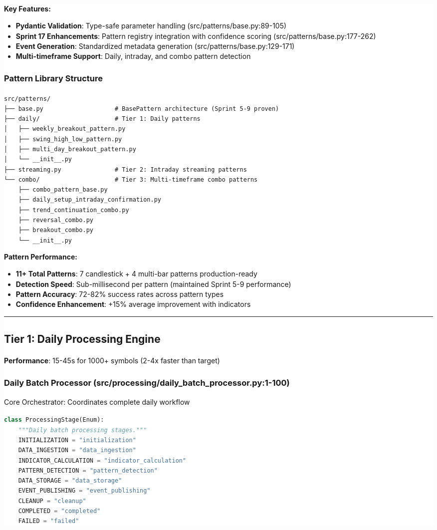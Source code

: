 ```python
```

**Key Features:**
- **Pydantic Validation**: Type-safe parameter handling (src/patterns/base.py:89-105)
- **Sprint 17 Enhancements**: Pattern registry integration with confidence scoring (src/patterns/base.py:177-262)
- **Event Generation**: Standardized metadata generation (src/patterns/base.py:129-171)
- **Multi-timeframe Support**: Daily, intraday, and combo pattern detection

### Pattern Library Structure

```
src/patterns/
├── base.py                    # BasePattern architecture (Sprint 5-9 proven)
├── daily/                     # Tier 1: Daily patterns
│   ├── weekly_breakout_pattern.py
│   ├── swing_high_low_pattern.py
│   ├── multi_day_breakout_pattern.py
│   └── __init__.py
├── streaming.py               # Tier 2: Intraday streaming patterns
└── combo/                     # Tier 3: Multi-timeframe combo patterns
    ├── combo_pattern_base.py
    ├── daily_setup_intraday_confirmation.py
    ├── trend_continuation_combo.py
    ├── reversal_combo.py
    ├── breakout_combo.py
    └── __init__.py
```

**Pattern Performance:**
- **11+ Total Patterns**: 7 candlestick + 4 multi-bar patterns production-ready
- **Detection Speed**: Sub-millisecond per pattern (maintained Sprint 5-9 performance)
- **Pattern Accuracy**: 72-82% success rates across pattern types
- **Confidence Enhancement**: +15% average improvement with indicators

---

## Tier 1: Daily Processing Engine

**Performance**: 15-45s for 1000+ symbols (2-4x faster than target)

### Daily Batch Processor (src/processing/daily_batch_processor.py:1-100)

Core Orchestrator: Coordinates complete daily workflow

```python
class ProcessingStage(Enum):
    """Daily batch processing stages."""
    INITIALIZATION = "initialization"
    DATA_INGESTION = "data_ingestion"
    INDICATOR_CALCULATION = "indicator_calculation"
    PATTERN_DETECTION = "pattern_detection"
    DATA_STORAGE = "data_storage"
    EVENT_PUBLISHING = "event_publishing"
    CLEANUP = "cleanup"
    COMPLETED = "completed"
    FAILED = "failed"
```
